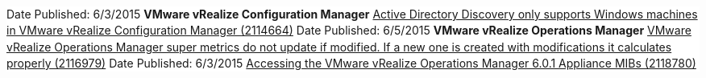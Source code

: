   <tr>
    <td valign="top" width="727">
      Date Published: 6/3/2015
    </td>
  </tr>
  
  <tr>
    <td valign="top" width="727">
    </td>
  </tr>
  
  <tr>
    <td valign="top" width="727">
      <strong>VMware vRealize Configuration Manager</strong>
    </td>
  </tr>
  
  <tr>
    <td valign="top" width="727">
      <a href="http://vmw.re/1FLsVct">Active Directory Discovery only supports Windows machines in VMware vRealize Configuration Manager (2114664)</a>
    </td>
  </tr>
  
  <tr>
    <td valign="top" width="727">
      Date Published: 6/5/2015
    </td>
  </tr>
  
  <tr>
    <td valign="top" width="727">
    </td>
  </tr>
  
  <tr>
    <td valign="top" width="727">
      <strong>VMware vRealize Operations Manager</strong>
    </td>
  </tr>
  
  <tr>
    <td valign="top" width="727">
      <a href="http://vmw.re/1GuPcSy">VMware vRealize Operations Manager super metrics do not update if modified. If a new one is created with modifications it calculates properly (2116979)</a>
    </td>
  </tr>
  
  <tr>
    <td valign="top" width="727">
      Date Published: 6/3/2015
    </td>
  </tr>
  
  <tr>
    <td valign="top" width="727">
      <a href="http://vmw.re/1FLsVcv">Accessing the VMware vRealize Operations Manager 6.0.1 Appliance MIBs (2118780)</a>
    </td>
  </tr>
  
